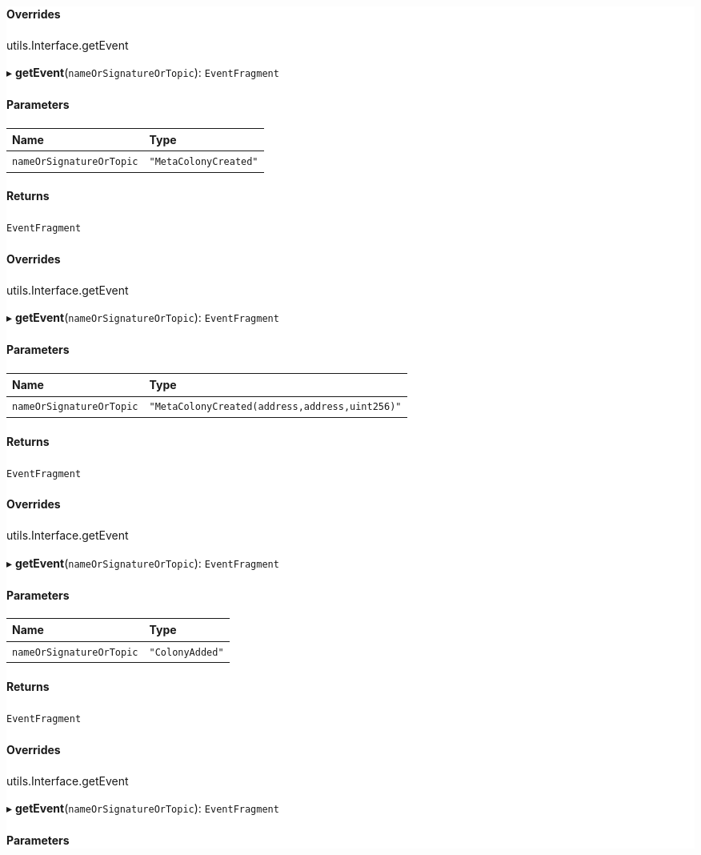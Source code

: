#### Overrides

utils.Interface.getEvent

▸ **getEvent**(`nameOrSignatureOrTopic`): `EventFragment`

#### Parameters

| Name | Type |
| :------ | :------ |
| `nameOrSignatureOrTopic` | ``"MetaColonyCreated"`` |

#### Returns

`EventFragment`

#### Overrides

utils.Interface.getEvent

▸ **getEvent**(`nameOrSignatureOrTopic`): `EventFragment`

#### Parameters

| Name | Type |
| :------ | :------ |
| `nameOrSignatureOrTopic` | ``"MetaColonyCreated(address,address,uint256)"`` |

#### Returns

`EventFragment`

#### Overrides

utils.Interface.getEvent

▸ **getEvent**(`nameOrSignatureOrTopic`): `EventFragment`

#### Parameters

| Name | Type |
| :------ | :------ |
| `nameOrSignatureOrTopic` | ``"ColonyAdded"`` |

#### Returns

`EventFragment`

#### Overrides

utils.Interface.getEvent

▸ **getEvent**(`nameOrSignatureOrTopic`): `EventFragment`

#### Parameters
